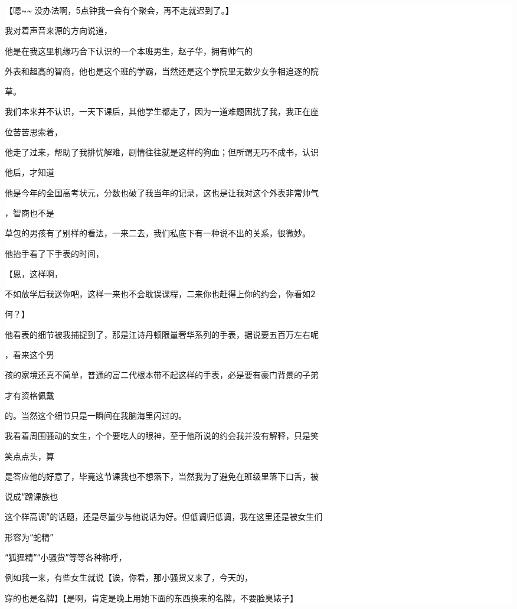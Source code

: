

【嗯~~ 没办法啊，5点钟我一会有个聚会，再不走就迟到了。】





我对着声音来源的方向说道，

他是在我这里机缘巧合下认识的一个本班男生，赵子华，拥有帅气的

外表和超高的智商，他也是这个班的学霸，当然还是这个学院里无数少女争相追逐的院

草。



我们本来并不认识，一天下课后，其他学生都走了，因为一道难题困扰了我，我正在座

位苦苦思索着，

他走了过来，帮助了我排忧解难，剧情往往就是这样的狗血；但所谓无巧不成书，认识

他后，才知道

他是今年的全国高考状元，分数也破了我当年的记录，这也是让我对这个外表非常帅气

，智商也不是

草包的男孩有了别样的看法，一来二去，我们私底下有一种说不出的关系，很微妙。

他抬手看了下手表的时间，

【恩，这样啊，

不如放学后我送你吧，这样一来也不会耽误课程，二来你也赶得上你的约会，你看如2

何？】

他看表的细节被我捕捉到了，那是江诗丹顿限量奢华系列的手表，据说要五百万左右呢

，看来这个男

孩的家境还真不简单，普通的富二代根本带不起这样的手表，必是要有豪门背景的子弟

才有资格佩戴

的。当然这个细节只是一瞬间在我脑海里闪过的。



我看着周围骚动的女生，个个要吃人的眼神，至于他所说的约会我并没有解释，只是笑

笑点点头，算

是答应他的好意了，毕竟这节课我也不想落下，当然我为了避免在班级里落下口舌，被

说成“蹭课族也

这个样高调”的话题，还是尽量少与他说话为好。但低调归低调，我在这里还是被女生们

形容为“蛇精”

“狐狸精”“小骚货”等等各种称呼，

例如我一来，有些女生就说【诶，你看，那小骚货又来了，今天的，

穿的也是名牌】【是啊，肯定是晚上用她下面的东西换来的名牌，不要脸臭婊子】
